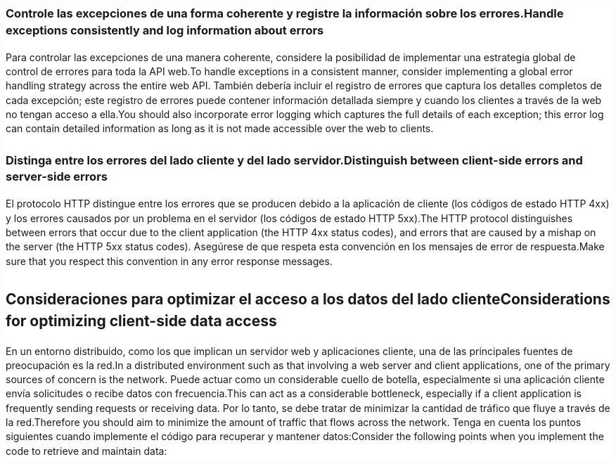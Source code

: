 ### <a name="handle-exceptions-consistently-and-log-information-about-errors"></a><span data-ttu-id="8f90d-181">Controle las excepciones de una forma coherente y registre la información sobre los errores.</span><span class="sxs-lookup"><span data-stu-id="8f90d-181">Handle exceptions consistently and log information about errors</span></span>

<span data-ttu-id="8f90d-182">Para controlar las excepciones de una manera coherente, considere la posibilidad de implementar una estrategia global de control de errores para toda la API web.</span><span class="sxs-lookup"><span data-stu-id="8f90d-182">To handle exceptions in a consistent manner, consider implementing a global error handling strategy across the entire web API.</span></span> <span data-ttu-id="8f90d-183">También debería incluir el registro de errores que captura los detalles completos de cada excepción; este registro de errores puede contener información detallada siempre y cuando los clientes a través de la web no tengan acceso a ella.</span><span class="sxs-lookup"><span data-stu-id="8f90d-183">You should also incorporate error logging which captures the full details of each exception; this error log can contain detailed information as long as it is not made accessible over the web to clients.</span></span> 

### <a name="distinguish-between-client-side-errors-and-server-side-errors"></a><span data-ttu-id="8f90d-184">Distinga entre los errores del lado cliente y del lado servidor.</span><span class="sxs-lookup"><span data-stu-id="8f90d-184">Distinguish between client-side errors and server-side errors</span></span>

<span data-ttu-id="8f90d-185">El protocolo HTTP distingue entre los errores que se producen debido a la aplicación de cliente (los códigos de estado HTTP 4xx) y los errores causados por un problema en el servidor (los códigos de estado HTTP 5xx).</span><span class="sxs-lookup"><span data-stu-id="8f90d-185">The HTTP protocol distinguishes between errors that occur due to the client application (the HTTP 4xx status codes), and errors that are caused by a mishap on the server (the HTTP 5xx status codes).</span></span> <span data-ttu-id="8f90d-186">Asegúrese de que respeta esta convención en los mensajes de error de respuesta.</span><span class="sxs-lookup"><span data-stu-id="8f90d-186">Make sure that you respect this convention in any error response messages.</span></span>

## <a name="considerations-for-optimizing-client-side-data-access"></a><span data-ttu-id="8f90d-187">Consideraciones para optimizar el acceso a los datos del lado cliente</span><span class="sxs-lookup"><span data-stu-id="8f90d-187">Considerations for optimizing client-side data access</span></span>
<span data-ttu-id="8f90d-188">En un entorno distribuido, como los que implican un servidor web y aplicaciones cliente, una de las principales fuentes de preocupación es la red.</span><span class="sxs-lookup"><span data-stu-id="8f90d-188">In a distributed environment such as that involving a web server and client applications, one of the primary sources of concern is the network.</span></span> <span data-ttu-id="8f90d-189">Puede actuar como un considerable cuello de botella, especialmente si una aplicación cliente envía solicitudes o recibe datos con frecuencia.</span><span class="sxs-lookup"><span data-stu-id="8f90d-189">This can act as a considerable bottleneck, especially if a client application is frequently sending requests or receiving data.</span></span> <span data-ttu-id="8f90d-190">Por lo tanto, se debe tratar de minimizar la cantidad de tráfico que fluye a través de la red.</span><span class="sxs-lookup"><span data-stu-id="8f90d-190">Therefore you should aim to minimize the amount of traffic that flows across the network.</span></span> <span data-ttu-id="8f90d-191">Tenga en cuenta los puntos siguientes cuando implemente el código para recuperar y mantener datos:</span><span class="sxs-lookup"><span data-stu-id="8f90d-191">Consider the following points when you implement the code to retrieve and maintain data:</span></span>
